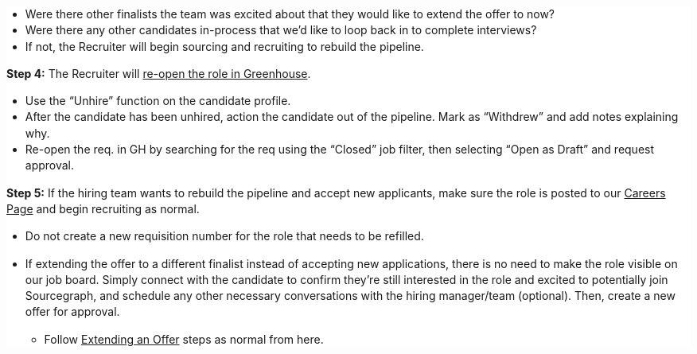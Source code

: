 - Were there other finalists the team was excited about that they would like to extend the offer to now?
- Were there any other candidates in-process that we’d like to loop back in to complete interviews?
- If not, the Recruiter will begin sourcing and recruiting to rebuild the pipeline.

**Step 4:** The Recruiter will [re-open the role in Greenhouse](https://support.greenhouse.io/hc/en-us/articles/360025208872-Re-open-job#:~:text=Expand%20the%20Filter%20panel%20and,now%20reopened%20as%20a%20Draft.).

- Use the “Unhire” function on the candidate profile.
- After the candidate has been unhired, action the candidate out of the pipeline. Mark as “Withdrew” and add notes explaining why.
- Re-open the req. in GH by searching for the req using the “Closed” job filter, then selecting “Open as Draft” and request approval.

**Step 5:** If the hiring team wants to rebuild the pipeline and accept new applicants, make sure the role is posted to our [Careers Page](https://boards.greenhouse.io/sourcegraph91?gh_src=c685479c4us) and begin recruiting as normal.

- Do not create a new requisition number for the role that needs to be refilled.

- If extending the offer to a different finalist instead of accepting new applications, there is no need to make the role visible on our job board. Simply connect with the candidate to confirm they’re still interested in the role and excited to potentially join Sourcegraph, and schedule any other necessary conversations with the hiring manager/team (optional). Then, create a new offer for approval.
  - Follow [Extending an Offer](./extending_an_offer.md) steps as normal from here.

